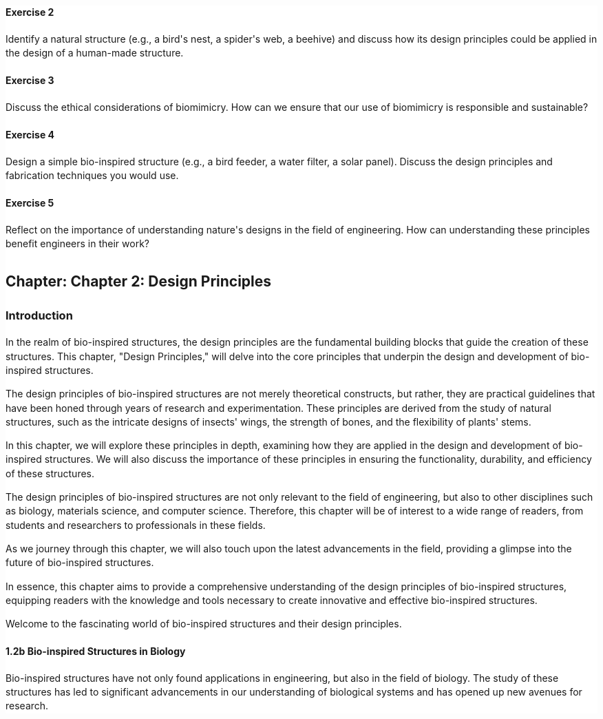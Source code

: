 #### Exercise 2
Identify a natural structure (e.g., a bird's nest, a spider's web, a beehive) and discuss how its design principles could be applied in the design of a human-made structure.

#### Exercise 3
Discuss the ethical considerations of biomimicry. How can we ensure that our use of biomimicry is responsible and sustainable?

#### Exercise 4
Design a simple bio-inspired structure (e.g., a bird feeder, a water filter, a solar panel). Discuss the design principles and fabrication techniques you would use.

#### Exercise 5
Reflect on the importance of understanding nature's designs in the field of engineering. How can understanding these principles benefit engineers in their work?

## Chapter: Chapter 2: Design Principles

### Introduction

In the realm of bio-inspired structures, the design principles are the fundamental building blocks that guide the creation of these structures. This chapter, "Design Principles," will delve into the core principles that underpin the design and development of bio-inspired structures. 

The design principles of bio-inspired structures are not merely theoretical constructs, but rather, they are practical guidelines that have been honed through years of research and experimentation. These principles are derived from the study of natural structures, such as the intricate designs of insects' wings, the strength of bones, and the flexibility of plants' stems. 

In this chapter, we will explore these principles in depth, examining how they are applied in the design and development of bio-inspired structures. We will also discuss the importance of these principles in ensuring the functionality, durability, and efficiency of these structures. 

The design principles of bio-inspired structures are not only relevant to the field of engineering, but also to other disciplines such as biology, materials science, and computer science. Therefore, this chapter will be of interest to a wide range of readers, from students and researchers to professionals in these fields. 

As we journey through this chapter, we will also touch upon the latest advancements in the field, providing a glimpse into the future of bio-inspired structures. 

In essence, this chapter aims to provide a comprehensive understanding of the design principles of bio-inspired structures, equipping readers with the knowledge and tools necessary to create innovative and effective bio-inspired structures. 

Welcome to the fascinating world of bio-inspired structures and their design principles.




#### 1.2b Bio-inspired Structures in Biology

Bio-inspired structures have not only found applications in engineering, but also in the field of biology. The study of these structures has led to significant advancements in our understanding of biological systems and has opened up new avenues for research.
